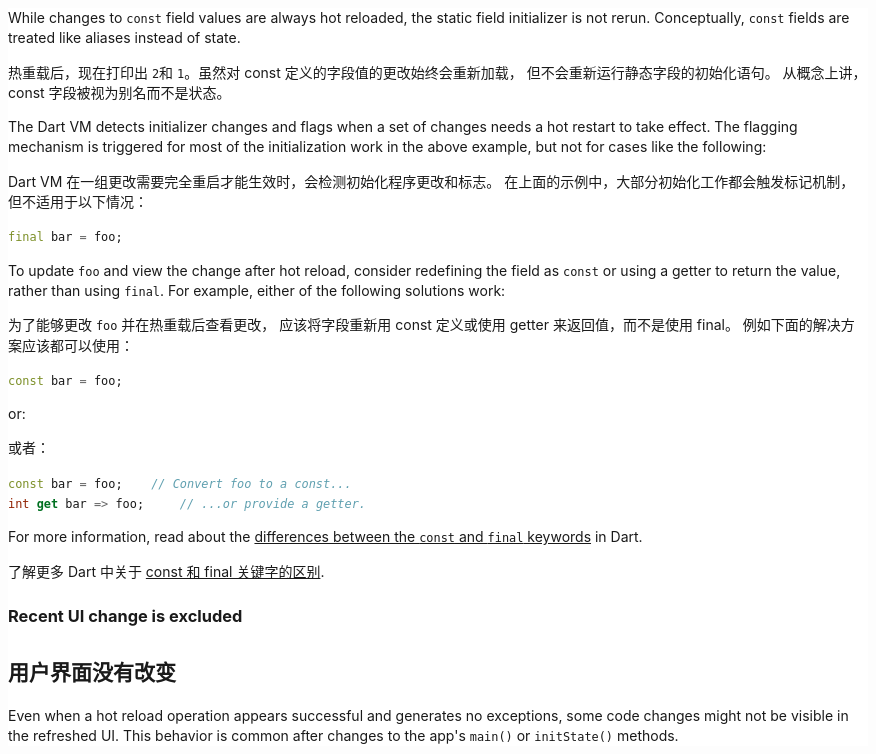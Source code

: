 While changes to `const` field values are always hot reloaded,
the static field initializer is not rerun. Conceptually,
`const` fields are treated like aliases instead of state.

热重载后，现在打印出 `2`和 `1`。虽然对 const 定义的字段值的更改始终会重新加载，
但不会重新运行静态字段的初始化语句。
从概念上讲，const 字段被视为别名而不是状态。

The Dart VM detects initializer changes and flags when a set
of changes needs a hot restart to take effect.
The flagging mechanism is triggered for
most of the initialization work in the above example,
but not for cases like the following:

Dart VM 在一组更改需要完全重启才能生效时，会检测初始化程序更改和标志。
在上面的示例中，大部分初始化工作都会触发标记机制，但不适用于以下情况：




```dart
final bar = foo;
```

To update `foo` and view the change after hot reload,
consider redefining the field as `const` or using a getter to
return the value, rather than using `final`.
For example, either of the following solutions work:

为了能够更改 `foo` 并在热重载后查看更改，
应该将字段重新用 const 定义或使用 getter 来返回值，而不是使用 final。
例如下面的解决方案应该都可以使用：


```dart
const bar = foo;
```

or:

或者：


```dart
const bar = foo;    // Convert foo to a const...
int get bar => foo;     // ...or provide a getter.
```

For more information, read about the [differences
between the `const` and `final` keywords][const-new] in Dart.

了解更多 Dart 中关于 [const 和 final 关键字的区别][const-new].

### Recent UI change is excluded

## 用户界面没有改变

Even when a hot reload operation appears successful and generates no
exceptions, some code changes might not be visible in the refreshed UI.
This behavior is common after changes to the app's `main()` or
`initState()` methods.


[const-new]: https://news.dartlang.org/2012/06/const-static-final-oh-my.html
[Dart Virtual Machine (VM)]: {{site.dart-site}}/overview#platform
[Flutter editor]: /docs/get-started/editor
[Issue 43574]: {{site.github}}/flutter/flutter/issues/43574
[kernel files]: {{site.github}}/dart-lang/sdk/tree/master/pkg/kernel